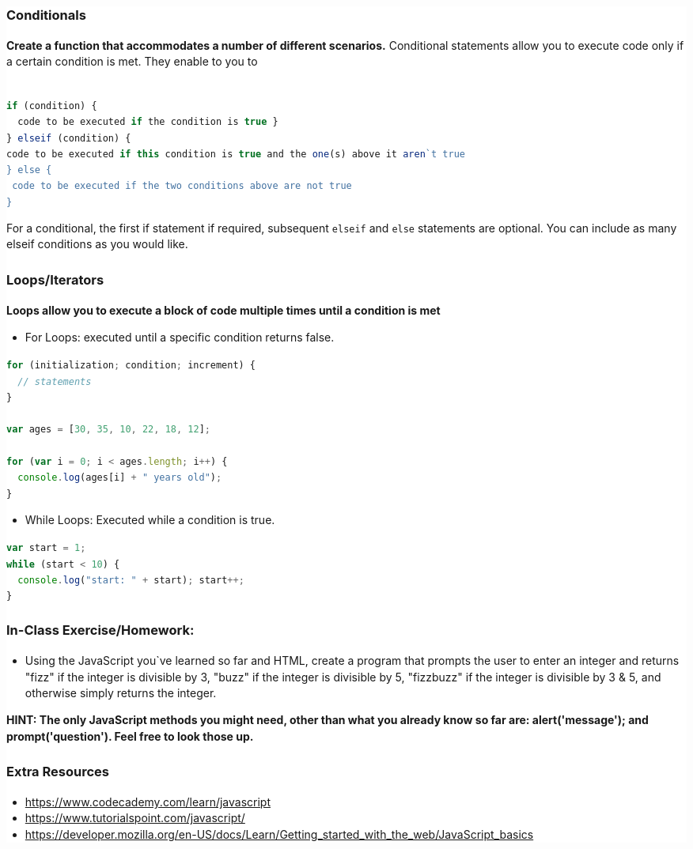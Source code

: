 ### Conditionals

**Create a function that accommodates a number of different scenarios.**
Conditional statements allow you to execute code only if a certain condition is met. They enable to you to

```js

if (condition) {
  code to be executed if the condition is true }
} elseif (condition) {
code to be executed if this condition is true and the one(s) above it aren`t true
} else {
 code to be executed if the two conditions above are not true
}

```
For a conditional, the first if statement if required, subsequent `elseif` and `else` statements are optional. You can include as many elseif conditions as you would like.


### Loops/Iterators
**Loops allow you to execute a block of code multiple times until a condition is met**

* For Loops: executed until a specific condition returns false.
```js
for (initialization; condition; increment) {
  // statements
}

var ages = [30, 35, 10, 22, 18, 12];

for (var i = 0; i < ages.length; i++) {
  console.log(ages[i] + " years old");
}
```

* While Loops: Executed while a condition is true.
```js
var start = 1;
while (start < 10) {
  console.log("start: " + start); start++;
}
```

### In-Class Exercise/Homework:

- Using the JavaScript you`ve learned so far and HTML, create a program that prompts the user to enter an integer and returns "fizz" if the integer is divisible by 3, "buzz" if the integer is divisible by 5, "fizzbuzz" if the integer is divisible by 3 & 5, and otherwise simply returns the integer.

**HINT: The only JavaScript methods you might need, other than what you already know so far are: alert('message'); and prompt('question'). Feel free to look those up.**

### Extra Resources
* https://www.codecademy.com/learn/javascript
* https://www.tutorialspoint.com/javascript/
* https://developer.mozilla.org/en-US/docs/Learn/Getting_started_with_the_web/JavaScript_basics
